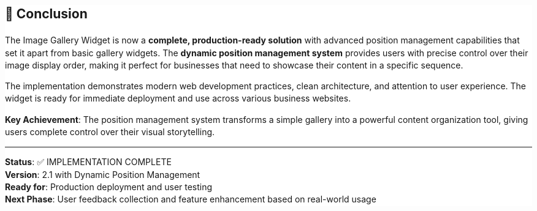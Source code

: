 ## 🎉 Conclusion

The Image Gallery Widget is now a **complete, production-ready solution** with advanced position management capabilities that set it apart from basic gallery widgets. The **dynamic position management system** provides users with precise control over their image display order, making it perfect for businesses that need to showcase their content in a specific sequence.

The implementation demonstrates modern web development practices, clean architecture, and attention to user experience. The widget is ready for immediate deployment and use across various business websites.

**Key Achievement**: The position management system transforms a simple gallery into a powerful content organization tool, giving users complete control over their visual storytelling.

---

**Status**: ✅ IMPLEMENTATION COMPLETE  
**Version**: 2.1 with Dynamic Position Management  
**Ready for**: Production deployment and user testing  
**Next Phase**: User feedback collection and feature enhancement based on real-world usage 